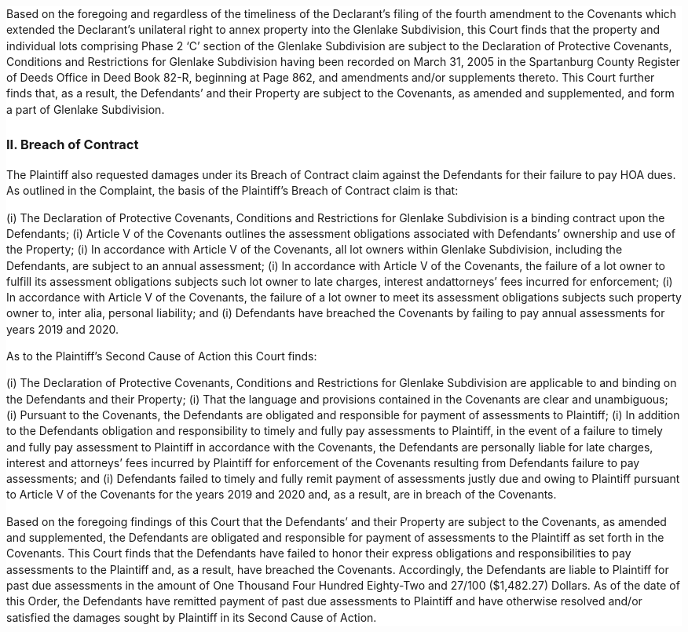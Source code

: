 Based on the foregoing and regardless of the timeliness of the Declarant’s filing of the fourth amendment to the Covenants which extended the Declarant’s unilateral right to annex property into the Glenlake Subdivision, this Court finds that the property and individual lots comprising Phase 2 ‘C’ section of the Glenlake Subdivision are subject to the Declaration of Protective Covenants, Conditions and Restrictions for Glenlake Subdivision having been recorded on March 31, 2005 in the Spartanburg County Register of Deeds Office in Deed Book 82-R, beginning at Page 862, and amendments and/or supplements thereto. This Court further finds that, as a result, the Defendants’ and their Property are subject to the Covenants, as amended and supplemented, and form a part of Glenlake Subdivision.

### II. Breach of Contract

The Plaintiff also requested damages under its Breach of Contract claim against the Defendants for their failure to pay HOA dues. As outlined in the Complaint, the basis of the Plaintiff’s Breach of Contract claim is that: 

(i) The Declaration of Protective Covenants, Conditions and Restrictions for Glenlake Subdivision is a binding contract upon the Defendants;
(i) Article V of the Covenants outlines the assessment obligations associated with Defendants’ ownership and use of the Property;
(i) In accordance with Article V of the Covenants, all lot owners within Glenlake Subdivision, including the Defendants, are subject to an annual assessment;
(i) In accordance with Article V of the Covenants, the failure of a lot owner to fulfill its assessment obligations subjects such lot owner to late charges, interest andattorneys’ fees incurred for enforcement; 
(i) In accordance with Article V of the Covenants, the failure of a lot owner to meet its assessment obligations subjects such property owner to, inter alia, personal
liability; and 
(i) Defendants have breached the Covenants by failing to pay annual assessments for years 2019 and 2020.

As to the Plaintiff’s Second Cause of Action this Court finds:

(i) The Declaration of Protective Covenants, Conditions and Restrictions for Glenlake Subdivision are applicable to and binding on the Defendants and their Property;
(i) That the language and provisions contained in the Covenants are clear and unambiguous;
(i) Pursuant to the Covenants, the Defendants are obligated and responsible for payment of assessments to Plaintiff;
(i) In addition to the Defendants obligation and responsibility to timely and fully pay assessments to Plaintiff, in the event of a failure to timely and fully pay assessment to Plaintiff in accordance with the Covenants, the Defendants are personally liable for late charges, interest and attorneys’ fees incurred by Plaintiff for enforcement of the Covenants resulting from Defendants failure to pay assessments; and
(i) Defendants failed to timely and fully remit payment of assessments justly due and owing to Plaintiff pursuant to Article V of the Covenants for the years 2019 and 2020 and, as a result, are in breach of the Covenants.

Based on the foregoing findings of this Court that the Defendants’ and their Property are subject to the Covenants, as amended and supplemented, the Defendants are obligated and
responsible for payment of assessments to the Plaintiff as set forth in the Covenants. This Court finds that the Defendants have failed to honor their express obligations and responsibilities to pay assessments to the Plaintiff and, as a result, have breached the Covenants. Accordingly, the Defendants are liable to Plaintiff for past due assessments in the amount of One Thousand Four Hundred Eighty-Two and 27/100 ($1,482.27) Dollars. As of the date of this Order, the Defendants have remitted payment of past due assessments to Plaintiff and have otherwise resolved and/or satisfied the damages sought by Plaintiff in its Second Cause of Action.
